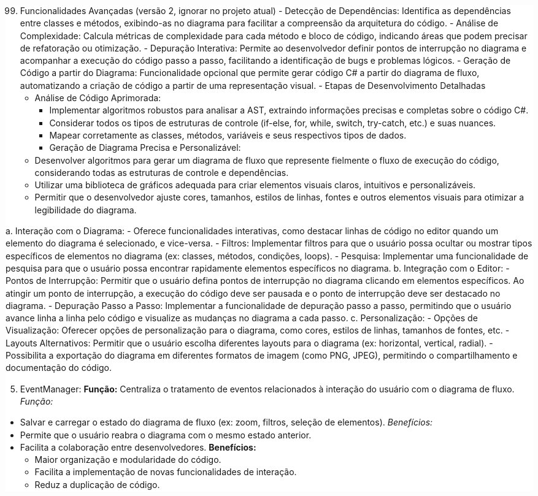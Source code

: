 
99. Funcionalidades Avançadas (versão 2, ignorar no projeto atual)
        - Detecção de Dependências: Identifica as dependências entre classes e métodos, exibindo-as no diagrama para facilitar a compreensão da arquitetura do código.
        - Análise de Complexidade: Calcula métricas de complexidade para cada método e bloco de código, indicando áreas que podem precisar de refatoração ou otimização.
        - Depuração Interativa: Permite ao desenvolvedor definir pontos de interrupção no diagrama e acompanhar a execução do código passo a passo, facilitando a identificação de bugs e problemas lógicos.
        - Geração de Código a partir do Diagrama: Funcionalidade opcional que permite gerar código C# a partir do diagrama de fluxo, automatizando a criação de código a partir de uma representação visual.
        - Etapas de Desenvolvimento Detalhadas
    - Análise de Código Aprimorada:
        - Implementar algoritmos robustos para analisar a AST, extraindo informações precisas e completas sobre o código C#.
        - Considerar todos os tipos de estruturas de controle (if-else, for, while, switch, try-catch, etc.) e suas nuances.
        - Mapear corretamente as classes, métodos, variáveis e seus respectivos tipos de dados.
        - Geração de Diagrama Precisa e Personalizável:
    - Desenvolver algoritmos para gerar um diagrama de fluxo que represente fielmente o fluxo de execução do código, considerando todas as estruturas de controle e dependências.
    - Utilizar uma biblioteca de gráficos adequada para criar elementos visuais claros, intuitivos e personalizáveis.
    - Permitir que o desenvolvedor ajuste cores, tamanhos, estilos de linhas, fontes e outros elementos visuais para otimizar a legibilidade do diagrama.

 a. Interação com o Diagrama:
        - Oferece funcionalidades interativas, como destacar linhas de código no editor quando um elemento do diagrama é selecionado, e vice-versa.
        - Filtros: Implementar filtros para que o usuário possa ocultar ou mostrar tipos específicos de elementos no diagrama (ex: classes, métodos, condições, loops).
        - Pesquisa: Implementar uma funcionalidade de pesquisa para que o usuário possa encontrar rapidamente elementos específicos no diagrama.
    b. Integração com o Editor:
        - Pontos de Interrupção: Permitir que o usuário defina pontos de interrupção no diagrama clicando em elementos específicos. Ao atingir um ponto de interrupção, a execução do código deve ser pausada e o ponto de interrupção deve ser destacado no diagrama.
        - Depuração Passo a Passo: Implementar a funcionalidade de depuração passo a passo, permitindo que o usuário avance linha a linha pelo código e visualize as mudanças no diagrama a cada passo.
    c. Personalização:
        - Opções de Visualização: Oferecer opções de personalização para o diagrama, como cores, estilos de linhas, tamanhos de fontes, etc.
        - Layouts Alternativos: Permitir que o usuário escolha diferentes layouts para o diagrama (ex: horizontal, vertical, radial).
        - Possibilita a exportação do diagrama em diferentes formatos de imagem (como PNG, JPEG), permitindo o compartilhamento e documentação do código.


5. EventManager:
    **Função:** Centraliza o tratamento de eventos relacionados à interação do usuário com o diagrama de fluxo.
    *Função:*
- Salvar e carregar o estado do diagrama de fluxo (ex: zoom, filtros, seleção de elementos).
*Benefícios:*
- Permite que o usuário reabra o diagrama com o mesmo estado anterior.
- Facilita a colaboração entre desenvolvedores.
    **Benefícios:**
     - Maior organização e modularidade do código.
     - Facilita a implementação de novas funcionalidades de interação.
     - Reduz a duplicação de código.
